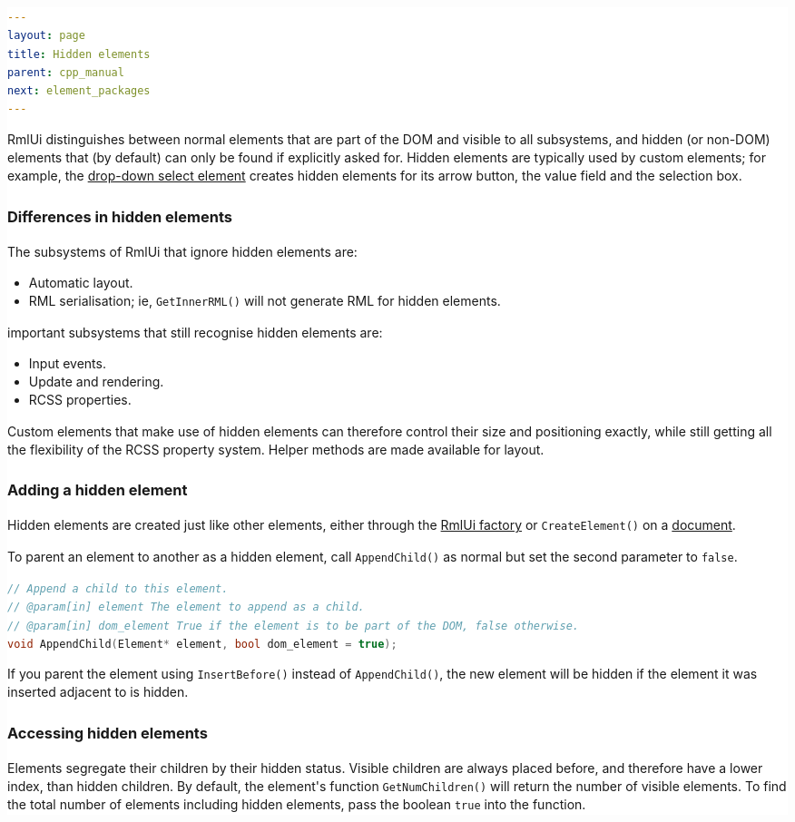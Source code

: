 ```yaml
---
layout: page
title: Hidden elements
parent: cpp_manual
next: element_packages
---
```


RmlUi distinguishes between normal elements that are part of the DOM and visible to all subsystems, and hidden (or non-DOM) elements that (by default) can only be found if explicitly asked for. Hidden elements are typically used by custom elements; for example, the [drop-down select element](element_packages/form.html#drop-down-select-box) creates hidden elements for its arrow button, the value field and the selection box.

### Differences in hidden elements

The subsystems of RmlUi that ignore hidden elements are:

* Automatic layout.
* RML serialisation; ie, `GetInnerRML()` will not generate RML for hidden elements. 

important subsystems that still recognise hidden elements are:

* Input events.
* Update and rendering.
* RCSS properties. 

Custom elements that make use of hidden elements can therefore control their size and positioning exactly, while still getting all the flexibility of the RCSS property system. Helper methods are made available for layout.

### Adding a hidden element

Hidden elements are created just like other elements, either through the [RmlUi factory](elements.html#dynamically-creating-elements) or `CreateElement()` on a [document](documents.html#creating-new-elements).

To parent an element to another as a hidden element, call `AppendChild()` as normal but set the second parameter to `false`.

```cpp
// Append a child to this element.
// @param[in] element The element to append as a child.
// @param[in] dom_element True if the element is to be part of the DOM, false otherwise.
void AppendChild(Element* element, bool dom_element = true);
```

If you parent the element using `InsertBefore()` instead of `AppendChild()`, the new element will be hidden if the element it was inserted adjacent to is hidden.

### Accessing hidden elements

Elements segregate their children by their hidden status. Visible children are always placed before, and therefore have a lower index, than hidden children. By default, the element's function `GetNumChildren()` will return the number of visible elements. To find the total number of elements including hidden elements, pass the boolean `true` into the function.
